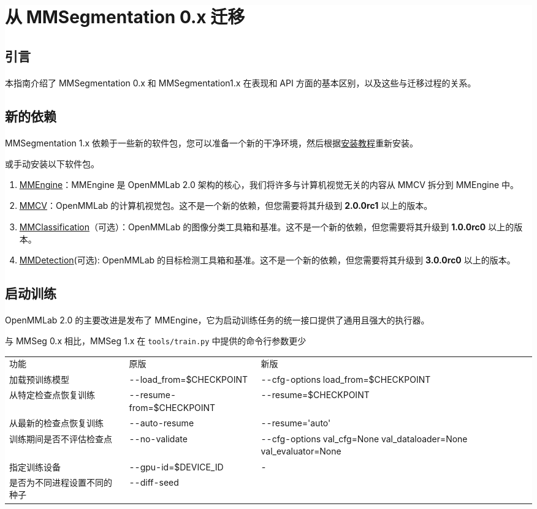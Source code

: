 # 从 MMSegmentation 0.x 迁移

## 引言

本指南介绍了 MMSegmentation 0.x 和 MMSegmentation1.x 在表现和 API 方面的基本区别，以及这些与迁移过程的关系。

## 新的依赖

MMSegmentation 1.x 依赖于一些新的软件包，您可以准备一个新的干净环境，然后根据[安装教程](../get_started.md)重新安装。

或手动安装以下软件包。

1. [MMEngine](https://github.com/open-mmlab/mmengine)：MMEngine 是 OpenMMLab 2.0 架构的核心，我们将许多与计算机视觉无关的内容从 MMCV 拆分到 MMEngine 中。

2. [MMCV](https://github.com/open-mmlab/mmcv)：OpenMMLab 的计算机视觉包。这不是一个新的依赖，但您需要将其升级到 **2.0.0rc1** 以上的版本。

3. [MMClassification](https://github.com/open-mmlab/mmclassification)（可选）：OpenMMLab 的图像分类工具箱和基准。这不是一个新的依赖，但您需要将其升级到 **1.0.0rc0** 以上的版本。

4. [MMDetection](https://github.com/open-mmlab/mmdetection)(可选): OpenMMLab 的目标检测工具箱和基准。这不是一个新的依赖，但您需要将其升级到 **3.0.0rc0** 以上的版本。

## 启动训练

OpenMMLab 2.0 的主要改进是发布了 MMEngine，它为启动训练任务的统一接口提供了通用且强大的执行器。

与 MMSeg 0.x 相比，MMSeg 1.x 在 `tools/train.py` 中提供的命令行参数更少

<table class="docutils">
<tr>
<td>功能</td>
<td>原版</td>
<td>新版</td>
</tr>
<tr>
<td>加载预训练模型</td>
<td>--load_from=$CHECKPOINT</td>
<td>--cfg-options load_from=$CHECKPOINT</td>
</tr>
<tr>
<td>从特定检查点恢复训练</td>
<td>--resume-from=$CHECKPOINT</td>
<td>--resume=$CHECKPOINT</td>
</tr>
<tr>
<td>从最新的检查点恢复训练</td>
<td>--auto-resume</td>
<td>--resume='auto'</td>
</tr>
<tr>
<td>训练期间是否不评估检查点</td>
<td>--no-validate</td>
<td>--cfg-options val_cfg=None val_dataloader=None val_evaluator=None</td>
</tr>
<tr>
<td>指定训练设备</td>
<td>--gpu-id=$DEVICE_ID</td>
<td>-</td>
</tr>
<tr>
<td>是否为不同进程设置不同的种子</td>
<td>--diff-seed</td>